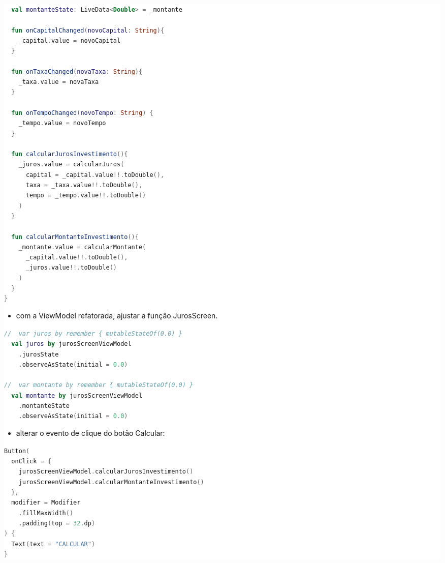 ~~~kotlin
  val montanteState: LiveData<Double> = _montante

  fun onCapitalChanged(novoCapital: String){
    _capital.value = novoCapital
  }

  fun onTaxaChanged(novaTaxa: String){
    _taxa.value = novaTaxa
  }

  fun onTempoChanged(novoTempo: String) {
    _tempo.value = novoTempo
  }

  fun calcularJurosInvestimento(){
    _juros.value = calcularJuros(
      capital = _capital.value!!.toDouble(),
      taxa = _taxa.value!!.toDouble(),
      tempo = _tempo.value!!.toDouble()
    )
  }

  fun calcularMontanteInvestimento(){
    _montante.value = calcularMontante(
      _capital.value!!.toDouble(),
      _juros.value!!.toDouble()
    )
  }
}
~~~

- com a ViewModel refatorada, ajustar a função JurosScreen.

~~~kotlin
//  var juros by remember { mutableStateOf(0.0) }
  val juros by jurosScreenViewModel
    .jurosState
    .observeAsState(initial = 0.0)

//  var montante by remember { mutableStateOf(0.0) }
  val montante by jurosScreenViewModel
    .montanteState
    .observeAsState(initial = 0.0)
~~~

- alterar o evento de clique do botão Calcular:

~~~kotlin
Button(
  onClick = {
    jurosScreenViewModel.calcularJurosInvestimento()
    jurosScreenViewModel.calcularMontanteInvestimento()
  },
  modifier = Modifier
    .fillMaxWidth()
    .padding(top = 32.dp)
) {
  Text(text = "CALCULAR")
}
~~~
